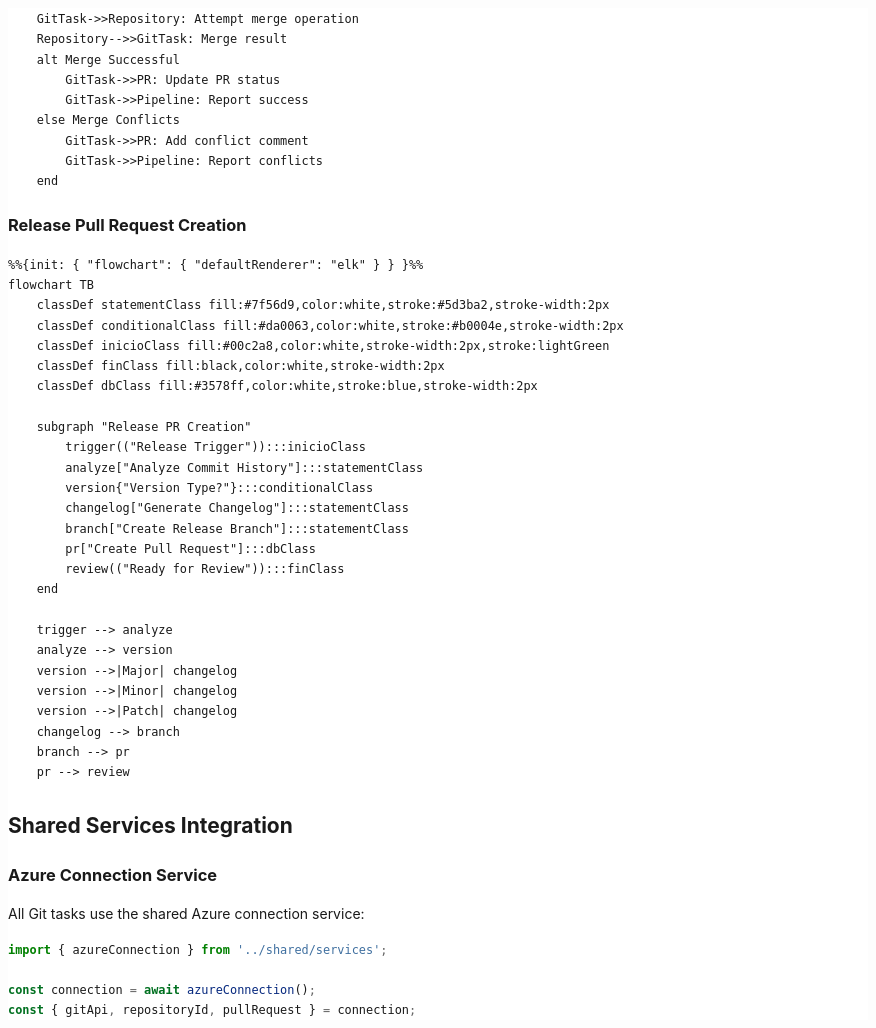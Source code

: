 ```mermaid
    GitTask->>Repository: Attempt merge operation
    Repository-->>GitTask: Merge result
    alt Merge Successful
        GitTask->>PR: Update PR status
        GitTask->>Pipeline: Report success
    else Merge Conflicts
        GitTask->>PR: Add conflict comment
        GitTask->>Pipeline: Report conflicts
    end
```

### Release Pull Request Creation

```mermaid
%%{init: { "flowchart": { "defaultRenderer": "elk" } } }%%
flowchart TB
    classDef statementClass fill:#7f56d9,color:white,stroke:#5d3ba2,stroke-width:2px
    classDef conditionalClass fill:#da0063,color:white,stroke:#b0004e,stroke-width:2px
    classDef inicioClass fill:#00c2a8,color:white,stroke-width:2px,stroke:lightGreen
    classDef finClass fill:black,color:white,stroke-width:2px
    classDef dbClass fill:#3578ff,color:white,stroke:blue,stroke-width:2px

    subgraph "Release PR Creation"
        trigger(("Release Trigger")):::inicioClass
        analyze["Analyze Commit History"]:::statementClass
        version{"Version Type?"}:::conditionalClass
        changelog["Generate Changelog"]:::statementClass
        branch["Create Release Branch"]:::statementClass
        pr["Create Pull Request"]:::dbClass
        review(("Ready for Review")):::finClass
    end

    trigger --> analyze
    analyze --> version
    version -->|Major| changelog
    version -->|Minor| changelog  
    version -->|Patch| changelog
    changelog --> branch
    branch --> pr
    pr --> review
```

## Shared Services Integration

### Azure Connection Service

All Git tasks use the shared Azure connection service:

```typescript
import { azureConnection } from '../shared/services';

const connection = await azureConnection();
const { gitApi, repositoryId, pullRequest } = connection;
```
